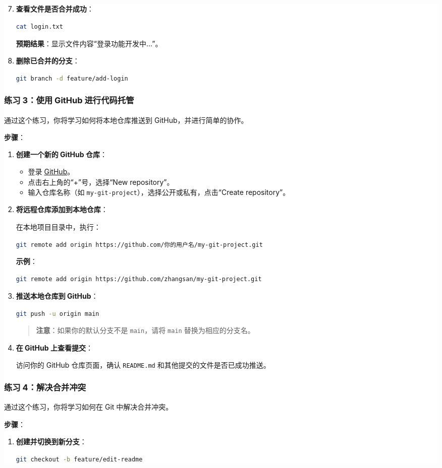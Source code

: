 7. **查看文件是否合并成功**：

   ```bash
   cat login.txt
   ```

   **预期结果**：显示文件内容“登录功能开发中...”。

8. **删除已合并的分支**：

   ```bash
   git branch -d feature/add-login
   ```

### 练习 3：使用 GitHub 进行代码托管

通过这个练习，你将学习如何将本地仓库推送到 GitHub，并进行简单的协作。

**步骤**：

1. **创建一个新的 GitHub 仓库**：

   - 登录 [GitHub](https://github.com/)。
   - 点击右上角的“+”号，选择“New repository”。
   - 输入仓库名称（如 `my-git-project`），选择公开或私有，点击“Create repository”。

2. **将远程仓库添加到本地仓库**：

   在本地项目目录中，执行：

   ```bash
   git remote add origin https://github.com/你的用户名/my-git-project.git
   ```

   **示例**：

   ```bash
   git remote add origin https://github.com/zhangsan/my-git-project.git
   ```

3. **推送本地仓库到 GitHub**：

   ```bash
   git push -u origin main
   ```

   > **注意**：如果你的默认分支不是 `main`，请将 `main` 替换为相应的分支名。

4. **在 GitHub 上查看提交**：

   访问你的 GitHub 仓库页面，确认 `README.md` 和其他提交的文件是否已成功推送。

### 练习 4：解决合并冲突

通过这个练习，你将学习如何在 Git 中解决合并冲突。

**步骤**：

1. **创建并切换到新分支**：

   ```bash
   git checkout -b feature/edit-readme
   ```
